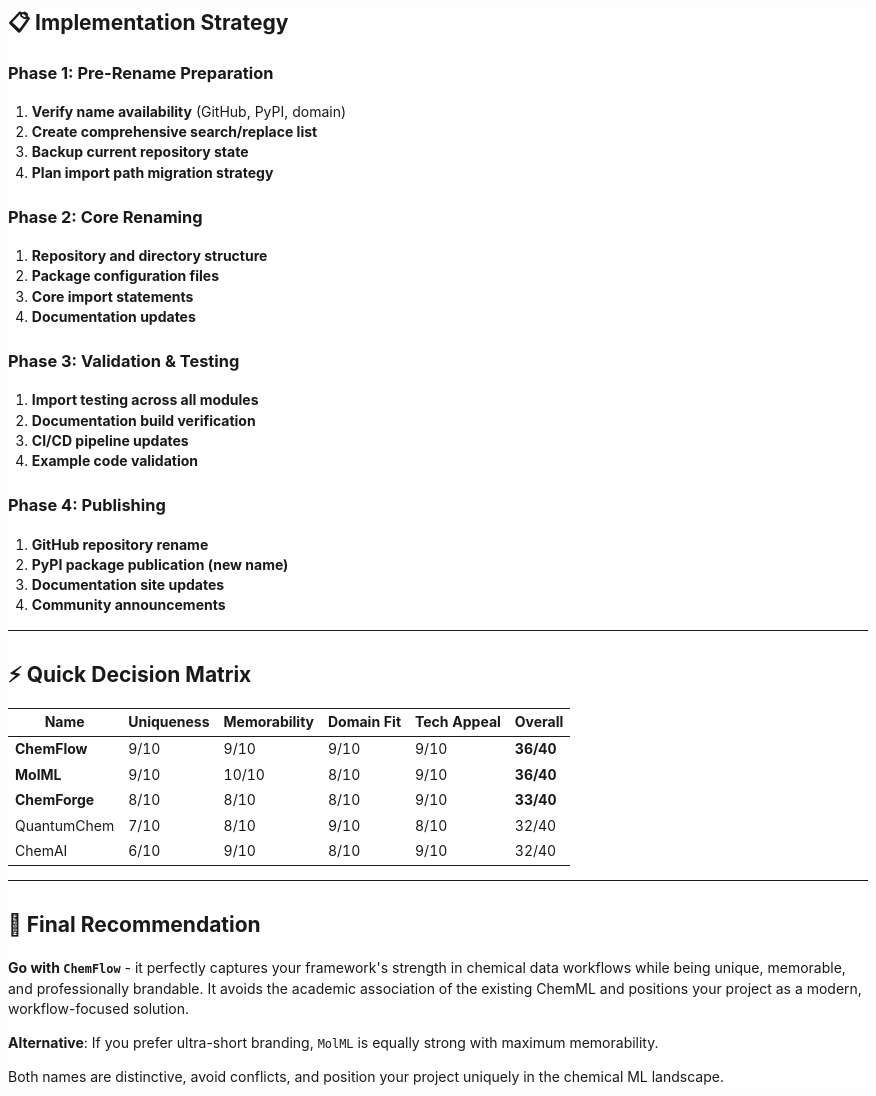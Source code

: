 
## 📋 **Implementation Strategy**

### **Phase 1: Pre-Rename Preparation**
1. **Verify name availability** (GitHub, PyPI, domain)
2. **Create comprehensive search/replace list**
3. **Backup current repository state**
4. **Plan import path migration strategy**

### **Phase 2: Core Renaming**
1. **Repository and directory structure**
2. **Package configuration files**
3. **Core import statements**
4. **Documentation updates**

### **Phase 3: Validation & Testing**
1. **Import testing across all modules**
2. **Documentation build verification**
3. **CI/CD pipeline updates**
4. **Example code validation**

### **Phase 4: Publishing**
1. **GitHub repository rename**
2. **PyPI package publication (new name)**
3. **Documentation site updates**
4. **Community announcements**

---

## ⚡ **Quick Decision Matrix**

| Name | Uniqueness | Memorability | Domain Fit | Tech Appeal | Overall |
|------|------------|--------------|------------|-------------|---------|
| **ChemFlow** | 9/10 | 9/10 | 9/10 | 9/10 | **36/40** |
| **MolML** | 9/10 | 10/10 | 8/10 | 9/10 | **36/40** |
| **ChemForge** | 8/10 | 8/10 | 8/10 | 9/10 | **33/40** |
| QuantumChem | 7/10 | 8/10 | 9/10 | 8/10 | 32/40 |
| ChemAI | 6/10 | 9/10 | 8/10 | 9/10 | 32/40 |

---

## 🎯 **Final Recommendation**

**Go with `ChemFlow`** - it perfectly captures your framework's strength in chemical data workflows while being unique, memorable, and professionally brandable. It avoids the academic association of the existing ChemML and positions your project as a modern, workflow-focused solution.

**Alternative**: If you prefer ultra-short branding, `MolML` is equally strong with maximum memorability.

Both names are distinctive, avoid conflicts, and position your project uniquely in the chemical ML landscape.
